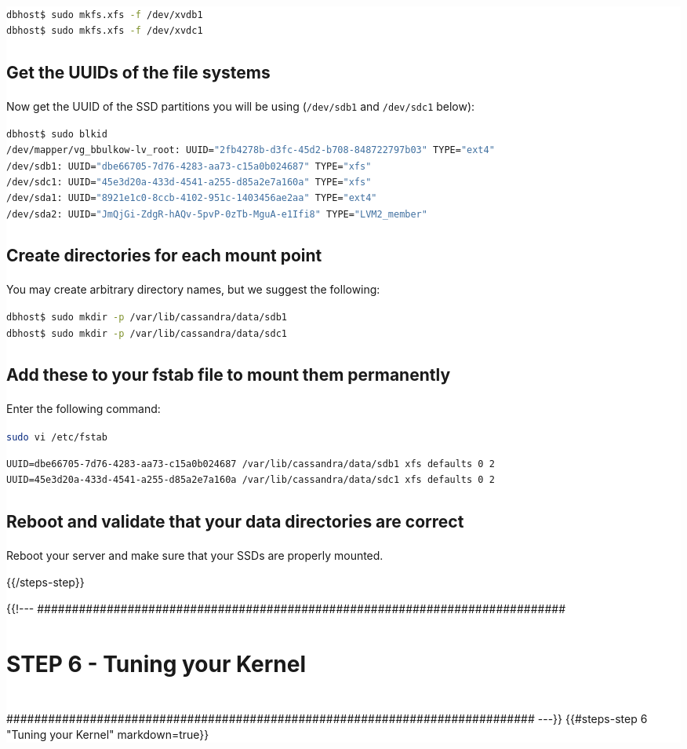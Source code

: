 ```bash
dbhost$ sudo mkfs.xfs -f /dev/xvdb1
dbhost$ sudo mkfs.xfs -f /dev/xvdc1
```



## Get the UUIDs of the file systems
Now get the UUID of the SSD partitions you will be using (`/dev/sdb1` and `/dev/sdc1` below):
```bash
dbhost$ sudo blkid
/dev/mapper/vg_bbulkow-lv_root: UUID="2fb4278b-d3fc-45d2-b708-848722797b03" TYPE="ext4" 
/dev/sdb1: UUID="dbe66705-7d76-4283-aa73-c15a0b024687" TYPE="xfs"
/dev/sdc1: UUID="45e3d20a-433d-4541-a255-d85a2e7a160a" TYPE="xfs"
/dev/sda1: UUID="8921e1c0-8ccb-4102-951c-1403456ae2aa" TYPE="ext4"
/dev/sda2: UUID="JmQjGi-ZdgR-hAQv-5pvP-0zTb-MguA-e1Ifi8" TYPE="LVM2_member"
```

## Create directories for each mount point
You may create arbitrary directory names, but we suggest the following:
```bash
dbhost$ sudo mkdir -p /var/lib/cassandra/data/sdb1
dbhost$ sudo mkdir -p /var/lib/cassandra/data/sdc1
```

## Add these to your fstab file to mount them permanently
Enter the following command:

```bash
sudo vi /etc/fstab
```

```asciidoc
UUID=dbe66705-7d76-4283-aa73-c15a0b024687 /var/lib/cassandra/data/sdb1 xfs defaults 0 2
UUID=45e3d20a-433d-4541-a255-d85a2e7a160a /var/lib/cassandra/data/sdc1 xfs defaults 0 2
```

## Reboot and validate that your data directories are correct

Reboot your server and make sure that your SSDs are properly mounted. 

{{/steps-step}}


{{!---
  ############################################################################
  #
  # STEP 6 - Tuning your Kernel
  #
  ############################################################################
---}}
{{#steps-step 6 "Tuning your Kernel" markdown=true}}
